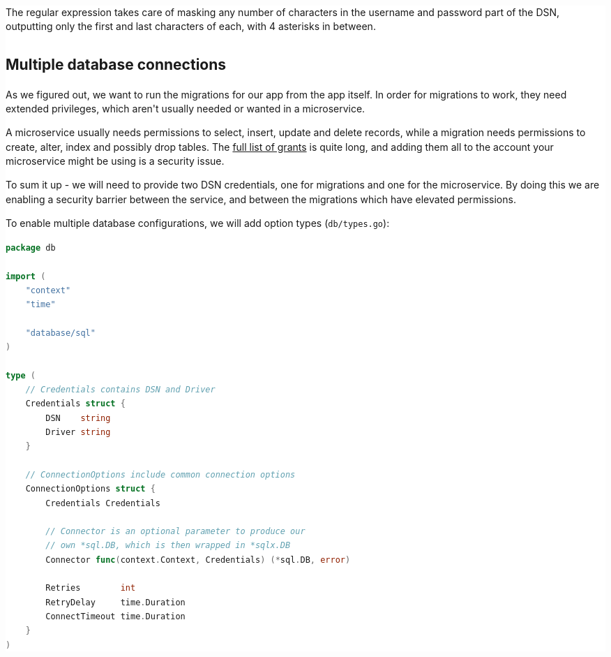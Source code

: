 The regular expression takes care of masking any number of characters in the
username and password part of the DSN, outputting only the first and last characters
of each, with 4 asterisks in between.

## Multiple database connections

As we figured out, we want to run the migrations for our app from the app itself.
In order for migrations to work, they need extended privileges, which aren't usually
needed or wanted in a microservice.

A microservice usually needs permissions to select, insert, update and delete records,
while a migration needs permissions to create, alter, index and possibly drop tables.
The [full list of grants](https://dev.mysql.com/doc/refman/8.0/en/grant.html#grant-privileges)
is quite long, and adding them all to the account your microservice might be using is
a security issue.

To sum it up - we will need to provide two DSN credentials, one for migrations and
one for the microservice. By doing this we are enabling a security barrier between the
service, and between the migrations which have elevated permissions.

To enable multiple database configurations, we will add option types (`db/types.go`):

~~~go
package db

import (
	"context"
	"time"

	"database/sql"
)

type (
	// Credentials contains DSN and Driver
	Credentials struct {
		DSN    string
		Driver string
	}

	// ConnectionOptions include common connection options
	ConnectionOptions struct {
		Credentials Credentials

		// Connector is an optional parameter to produce our
		// own *sql.DB, which is then wrapped in *sqlx.DB
		Connector func(context.Context, Credentials) (*sql.DB, error)

		Retries        int
		RetryDelay     time.Duration
		ConnectTimeout time.Duration
	}
)
~~~
